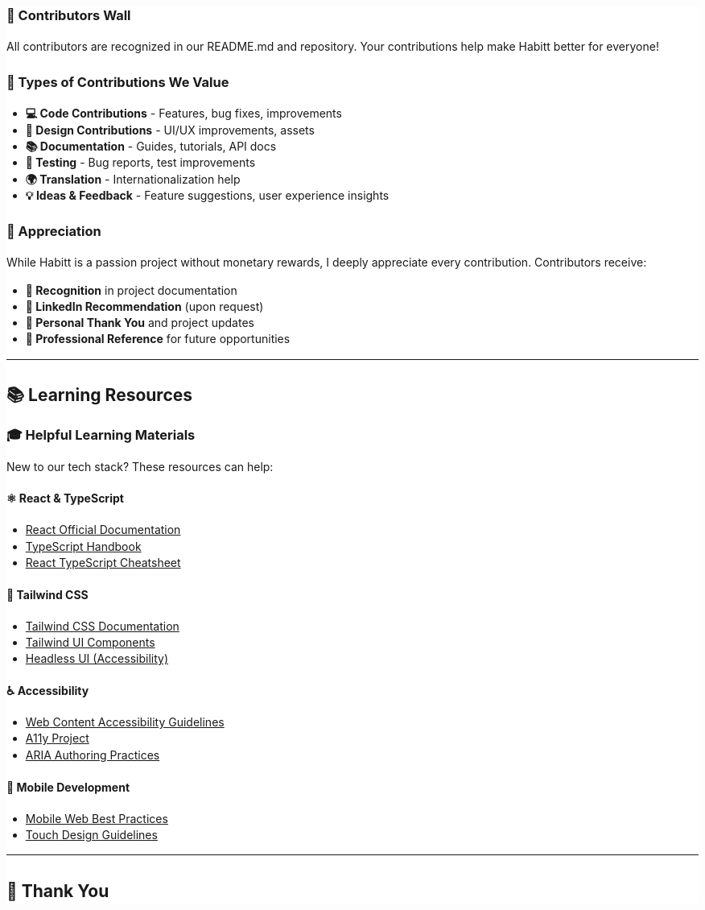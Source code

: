 ### **🌟 Contributors Wall**
All contributors are recognized in our README.md and repository. Your contributions help make Habitt better for everyone!

### **📜 Types of Contributions We Value**
- **💻 Code Contributions** - Features, bug fixes, improvements
- **🎨 Design Contributions** - UI/UX improvements, assets
- **📚 Documentation** - Guides, tutorials, API docs
- **🧪 Testing** - Bug reports, test improvements
- **🌍 Translation** - Internationalization help
- **💡 Ideas & Feedback** - Feature suggestions, user experience insights

### **🎁 Appreciation**
While Habitt is a passion project without monetary rewards, I deeply appreciate every contribution. Contributors receive:
- **📛 Recognition** in project documentation
- **🔗 LinkedIn Recommendation** (upon request)
- **📧 Personal Thank You** and project updates
- **🤝 Professional Reference** for future opportunities

---

## 📚 Learning Resources

### **🎓 Helpful Learning Materials**
New to our tech stack? These resources can help:

#### **⚛️ React & TypeScript**
- [React Official Documentation](https://react.dev/)
- [TypeScript Handbook](https://www.typescriptlang.org/docs/)
- [React TypeScript Cheatsheet](https://github.com/typescript-cheatsheets/react)

#### **🎨 Tailwind CSS**
- [Tailwind CSS Documentation](https://tailwindcss.com/docs)
- [Tailwind UI Components](https://tailwindui.com/)
- [Headless UI (Accessibility)](https://headlessui.com/)

#### **♿ Accessibility**
- [Web Content Accessibility Guidelines](https://www.w3.org/WAG/WCAG21/quickref/)
- [A11y Project](https://www.a11yproject.com/)
- [ARIA Authoring Practices](https://www.w3.org/WAI/ARIA/apg/)

#### **📱 Mobile Development**
- [Mobile Web Best Practices](https://developers.google.com/web/fundamentals/design-and-ux/principles)
- [Touch Design Guidelines](https://material.io/design/usability/accessibility.html)

---

## 🙏 Thank You
